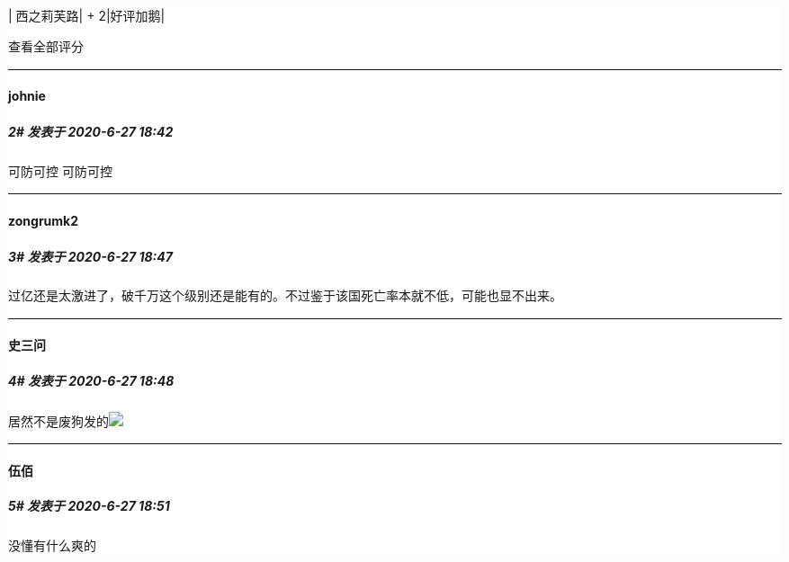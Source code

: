| 西之莉芙路| + 2|好评加鹅|



查看全部评分






*****

####  johnie  
##### 2#       发表于 2020-6-27 18:42




可防可控 可防可控







*****

####  zongrumk2  
##### 3#       发表于 2020-6-27 18:47




过亿还是太激进了，破千万这个级别还是能有的。不过鉴于该国死亡率本就不低，可能也显不出来。







*****

####  史三问  
##### 4#       发表于 2020-6-27 18:48




居然不是废狗发的<img src="https://static.saraba1st.com/image/smiley/face2017/067.png" referrerpolicy="no-referrer">







*****

####  伍佰  
##### 5#       发表于 2020-6-27 18:51




没懂有什么爽的
